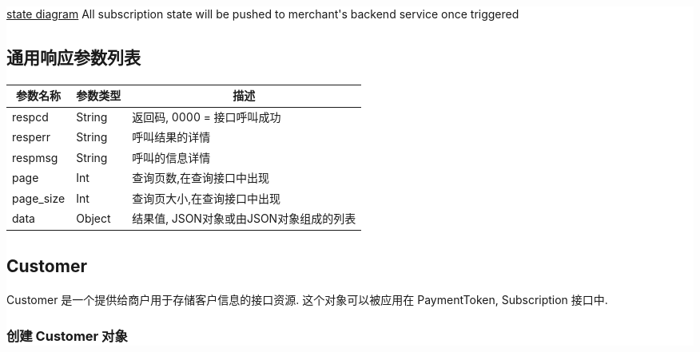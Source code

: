 [state diagram](https://viewer.diagrams.net/?tags=%7B%7D&highlight=0000ff&edit=_blank&layers=1&nav=1&title=Recurring_payment.drawio#R5Vxbc5s4FP41mdl9cIY7%2bDFxku7OtLuZpp3dPu0oRrFpMXgENHZ//QqQAEnYxkGA6uYllpCE0NH5zlW6Mheb3TsEtusPsQ/DK0Pzd1fm3ZWB/xwd/8tr9mWNPjfNsmaFAp/U1RVPwQ9IKjVSmwU%2bTJiGaRyHabBlK5dxFMFlytQBhOJXttlLHLJv3YIVFCqeliAUa/8J/HRd1nqGW9f/AYPVmr5Zd%2bblkw2gjcmXJGvgx6%2bNKvP%2bylygOE7LX5vdAob56tF1Kfs9HHhaTQzBKO3Swd59/WT/vcmSb/67J%2bP2fmW9%2bDOTfEeS7ukXQx8vACnGKF3HqzgC4X1de4viLPJhPqyGS3Wb93G8xZU6rvwK03RPqAmyNMZV63QTkqd4xmj/b7PwJR/s2qbFux0ZvCztSUn8ZLIKSZyhJTzynXTrALSC6ZF2nl02zBeh8Qayou9gvIF4QrgBgiFIg%2b/sLgFks62qdlXXxzjAczY0whm2R3YF4QvL0tghypmSXjVV8Y/GNOqqgtbn0N0rX/cdhBn5hocAJfkMFwiCFFO3bV%2b8B8%2bYwRlagjBYRfj3EtMEIlzxHaI0wAx0Qx5sAt8vtw1Mgh/guRgvp%2bY2/7jic%2b3bK/uulb5HN23%2bJrhrgwHyFobTGPKRXjPt2tI1nSGFUZZ6EnhGx9nTMjtC/PKSwEFIqwuUFUkZhhg/c5q8BGG4iMMYE%2b4uSVH8DZJSk8QH2U4gwMGFdjVuvxuE0V5rUDVJk3UDT03t8MIzC3f2KpmTAp82FvB5HYFP18cBPtNmN4I57wZ8NwiBfaMZAY/D76EbjAP是%2bUI8plPUfgvUew38BiYi8gCJWGVcoSUmDVcJjl1%2bWAqs51GRBFLZUUI1cBgDBkA0Q//LaPsNpTtlzCJFGZ1yxZvKZda54U5mLxcjYap4maqEA3tI43z1kiRxUxdVYCYd1kYlVkWhusoX18YbBFug3W1QjTvZF0EY/d8zZP4oGNMENUF/6Ki8WlQAYiv4Cz52SJgm0axFG%2bLLttgNTWJGQaaLo1Z5Gpp4E2PKKZc5V0h1OqA9wFaQMHcOlL40ndKS%2bMCALDYMC5ZoRlcMKCQMagZgT1BbU4ZyodR1nep5tfCu%2bbjs46Z0zVeV8X3S9/Rst4sw1hCgWynUOqNMeBBkwUnZ6TOMxSeIOWBBeK2rqUk9IHyboCltd1kMKnLSiY9BWBrSSlyub9O6JSpVstWhXv95SmVVlKGXADeraNjoBqqWXAWaIB95FM4EF1T4kl0XqzWOWmJ8DRwBvrfTHZ/sOhn623Um0iU0afnun0uVJMZxsC030AUQbyjksQLfPorbJcZx%2bSSm/RLLS5zXJeTw/l8LzlTBOxoNZB0za4Nqip0G4eNBjSGMu50JkjpYvBdgjmArxVGoDkOEdlLND3EGv5oWt7XTva3rGPNR/G/nGoeG2qBssMoSBale4RhVHKkRlFsbS5I0Uh4FwoVCwNj1qu6M0dE7VI5KSTU0NhNcIdJjp7LtjoJocG2nHwqFzr7e2HQQ%2bXMmCNHoUDNa0cqJ%2bCDTbFtWyrMIxQvpETjHVd1o3S14dKvWMuOypVL0dws4iK7M2y%2bJLLdbFwvGR29LC49mGy9otbiZG72tX136EoxeXQg3N52drULi/bmUTWji825x3Fpu0OIjZFuchlt3njxhHpejQYcVEY821etMvhP27NxYTCkR3O00b9zuQ%2bqiFTbbnhph4g6keN358ty4hCPGOJJrCIyidsVL4K2jsh/sDbZ4R/rfJfvy2yJMXzQfnLot8V1jnpDpaSlGRRW6FvWhLvIOfUmeF0zPnE4vS8CFK7o25yhp4Pc6DibDeZyYkLy2IC%2bac76否IkX9DxJvP0RYEFyzGZ6bGZWq3HA0YV5JTi0kNSX7KZ97O%2bO5QnN/dZ%2bWMo3zPOEat8jtPaN%2bnB9K4gcq16e%2by580Fw3OGhxZXtNYfQZaIDhN19BHKh1L0EcdmYUbOiQTbZLWT0Rxg9k91fmlca4PqHBNE598ECF否GrYYY/uJMgGkxdgwMJjKR/7nSh0QGM6vRzPUJjAq%2bnl%2bxGDEIyjSde%2byCw5ICJq7YU/uAXcFSoisUx1%2bblAiWYNt/hxG/lMK0vzp4aPREtbO41dOWLhRjyC5v0iyLA2DThA56EcfMat8QQJtF%2bwaMHg7aWp4cacWxMZIkpja7spk03HHcExn3AibK0bYPsIk2yhtPUu9JcV2DIYCM%2bW1Zs%2bbhFmrzDPMGk1jFyvxR5PPcOERogB/db4/%2brrnR7rNw%2bKvMRooy5V/j%2bEcz3I9NK9BTWpPBIlPKCgs6vtIFNPqIAXlFEnHdekJQElHWkawr5U6tTJcjrzRVftVJGhHz%2bMfdNgb5hgxOVH3Jmx9qXq35XBoa3VUvAezT71fJLPN6%2bq5li/ge9GHXuJ1kkcUEnr08g0pQs8ze17CM4I%2b/Itc9dmZh%2bRfedcP48QD0QLBpF6EZOunEy9G9ULOx16BmcHlcM9FQTfuVVCaqGyoJPk656Iwd8lQu1h2nLdzvIhapYOnohj8ASn%2bdssDKSSnR6qY882WtfSsc80Q9iq9wQHu1iBL1L5FuOY1KRqAQU%2btUtL30wdoagDbYcBzmm1Xl7alB12MlTPTudOJZtfw5RvgHxfrm95LmtUX5pv3/wM=)
All subscription state will be pushed to merchant's backend service once triggered

## 通用响应参数列表

|参数名称| 参数类型 |描述|
|---|---|---|
|respcd|String|返回码, 0000 = 接口呼叫成功|
|resperr|String| 呼叫结果的详情|
|respmsg|String| 呼叫的信息详情|
|page|Int| 查询页数,在查询接口中出现|
|page_size|Int| 查询页大小,在查询接口中出现|
|data|Object|结果值, JSON对象或由JSON对象组成的列表|

## Customer

Customer 是一个提供给商户用于存储客户信息的接口资源. 这个对象可以被应用在 PaymentToken, Subscription 接口中.

### 创建 Customer 对象
